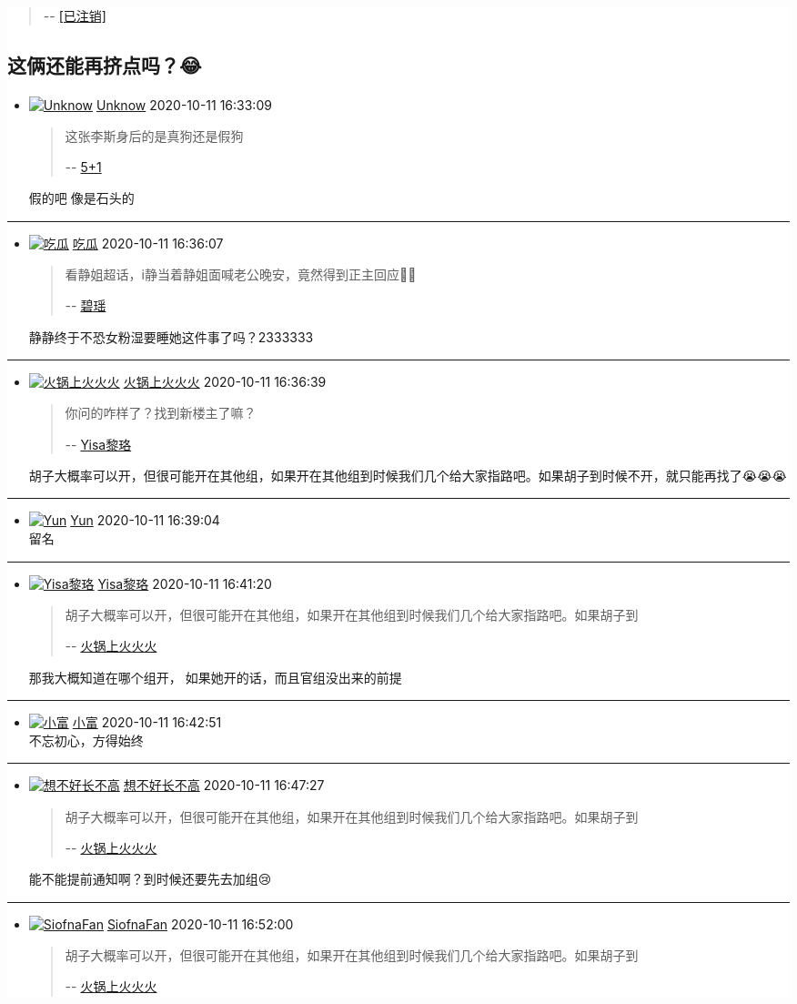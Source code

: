   >
  >-- [[已注销]](https://www.douban.com/people/219008874/)  
  
  这俩还能再挤点吗？😂  
---
* [![Unknow](https://img9.doubanio.com/icon/u219306324-4.jpg)](https://www.douban.com/people/219306324/)    [Unknow](https://www.douban.com/people/219306324/)    2020-10-11 16:33:09  
  >这张李斯身后的是真狗还是假狗  
  >
  >-- [5+1](https://www.douban.com/people/193968029/)  
  
  假的吧 像是石头的  
---
* [![吃瓜](https://img2.doubanio.com/icon/u219893584-2.jpg)](https://www.douban.com/people/219893584/)    [吃瓜](https://www.douban.com/people/219893584/)    2020-10-11 16:36:07  
  >看静姐超话，i静当着静姐面喊老公晚安，竟然得到正主回应🐂🍺  
  >
  >-- [碧瑶](https://www.douban.com/people/4622141/)  
  
  静静终于不恐女粉湿要睡她这件事了吗？2333333  
---
* [![火锅上火火火](https://img3.doubanio.com/icon/u175305256-1.jpg)](https://www.douban.com/people/175305256/)    [火锅上火火火](https://www.douban.com/people/175305256/)    2020-10-11 16:36:39  
  >你问的咋样了？找到新楼主了嘛？  
  >
  >-- [Yisa黎珞](https://www.douban.com/people/217273308/)  
  
  胡子大概率可以开，但很可能开在其他组，如果开在其他组到时候我们几个给大家指路吧。如果胡子到时候不开，就只能再找了😭😭😭  
---
* [![Yun](https://img3.doubanio.com/icon/u205682044-1.jpg)](https://www.douban.com/people/205682044/)    [Yun](https://www.douban.com/people/205682044/)    2020-10-11 16:39:04  
  留名  
---
* [![Yisa黎珞](https://img3.doubanio.com/icon/u217273308-1.jpg)](https://www.douban.com/people/217273308/)    [Yisa黎珞](https://www.douban.com/people/217273308/)    2020-10-11 16:41:20  
  >胡子大概率可以开，但很可能开在其他组，如果开在其他组到时候我们几个给大家指路吧。如果胡子到  
  >
  >-- [火锅上火火火](https://www.douban.com/people/175305256/)  
  
  那我大概知道在哪个组开， 如果她开的话，而且官组没出来的前提  
---
* [![小富](https://img9.doubanio.com/icon/u3464519-15.jpg)](https://www.douban.com/people/3464519/)    [小富](https://www.douban.com/people/3464519/)    2020-10-11 16:42:51  
  不忘初心，方得始终  
---
* [![想不好长不高](https://img9.doubanio.com/icon/u4098918-4.jpg)](https://www.douban.com/people/4098918/)    [想不好长不高](https://www.douban.com/people/4098918/)    2020-10-11 16:47:27  
  >胡子大概率可以开，但很可能开在其他组，如果开在其他组到时候我们几个给大家指路吧。如果胡子到  
  >
  >-- [火锅上火火火](https://www.douban.com/people/175305256/)  
  
  能不能提前通知啊？到时候还要先去加组😢  
---
* [![SiofnaFan](https://img2.doubanio.com/icon/u180076918-2.jpg)](https://www.douban.com/people/180076918/)    [SiofnaFan](https://www.douban.com/people/180076918/)    2020-10-11 16:52:00  
  >胡子大概率可以开，但很可能开在其他组，如果开在其他组到时候我们几个给大家指路吧。如果胡子到  
  >
  >-- [火锅上火火火](https://www.douban.com/people/175305256/)  
  